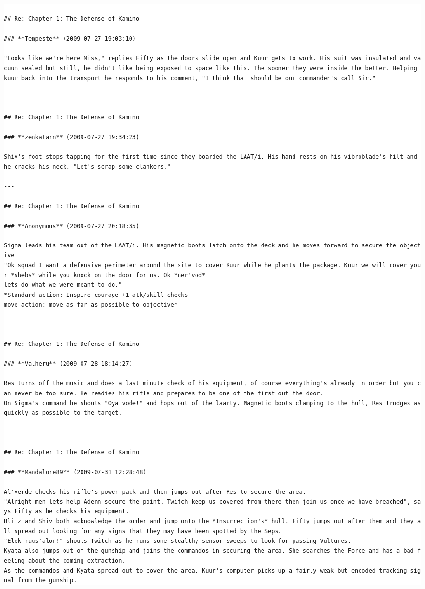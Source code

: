 ~~~~~~~~~~~~~~~~~~~~~~~~~~~~~~~~~~~~~~~~~~~~~~~~~~~~~~~~~~~~~~~~~~~~~~~~~~~~~~~~~~~~~~~~~~~~~~~~~~~~~~~~~~~~~~~~~~~~~~~~~~~~~~~~~~~~~~~~~

## Re: Chapter 1: The Defense of Kamino

### **Tempeste** (2009-07-27 19:03:10)

"Looks like we're here Miss," replies Fifty as the doors slide open and Kuur gets to work. His suit was insulated and vacuum sealed but still, he didn't like being exposed to space like this. The sooner they were inside the better. Helping kuur back into the transport he responds to his comment, "I think that should be our commander's call Sir."

---

## Re: Chapter 1: The Defense of Kamino

### **zenkatarn** (2009-07-27 19:34:23)

Shiv's foot stops tapping for the first time since they boarded the LAAT/i. His hand rests on his vibroblade's hilt and he cracks his neck. "Let's scrap some clankers."

---

## Re: Chapter 1: The Defense of Kamino

### **Anonymous** (2009-07-27 20:18:35)

Sigma leads his team out of the LAAT/i. His magnetic boots latch onto the deck and he moves forward to secure the objective.
"Ok squad I want a defensive perimeter around the site to cover Kuur while he plants the package. Kuur we will cover your *shebs* while you knock on the door for us. Ok *ner'vod*
lets do what we were meant to do."
*Standard action: Inspire courage +1 atk/skill checks
move action: move as far as possible to objective*

---

## Re: Chapter 1: The Defense of Kamino

### **Valheru** (2009-07-28 18:14:27)

Res turns off the music and does a last minute check of his equipment, of course everything's already in order but you can never be too sure. He readies his rifle and prepares to be one of the first out the door.
On Sigma's command he shouts "Oya vode!" and hops out of the laarty. Magnetic boots clamping to the hull, Res trudges as quickly as possible to the target.

---

## Re: Chapter 1: The Defense of Kamino

### **Mandalore89** (2009-07-31 12:28:48)

Al'verde checks his rifle's power pack and then jumps out after Res to secure the area.
"Alright men lets help Adenn secure the point. Twitch keep us covered from there then join us once we have breached", says Fifty as he checks his equipment.
Blitz and Shiv both acknowledge the order and jump onto the *Insurrection's* hull. Fifty jumps out after them and they all spread out looking for any signs that they may have been spotted by the Seps.
"Elek ruus'alor!" shouts Twitch as he runs some stealthy sensor sweeps to look for passing Vultures.
Kyata also jumps out of the gunship and joins the commandos in securing the area. She searches the Force and has a bad feeling about the coming extraction.
As the commandos and Kyata spread out to cover the area, Kuur's computer picks up a fairly weak but encoded tracking signal from the gunship.
~~~~~~~~~~~~~~~~~~~~~~~~~~~~~~~~~~~~~~~~~~~~~~~~~~~~~~~~~~~~~~~~~~~~~~~~~~~~~~~~~~~~~~~~~~~~~~~~~~~~~~~~~~~~~~~~~~~~~~~~~~~~~~~~~~~~~~~~~